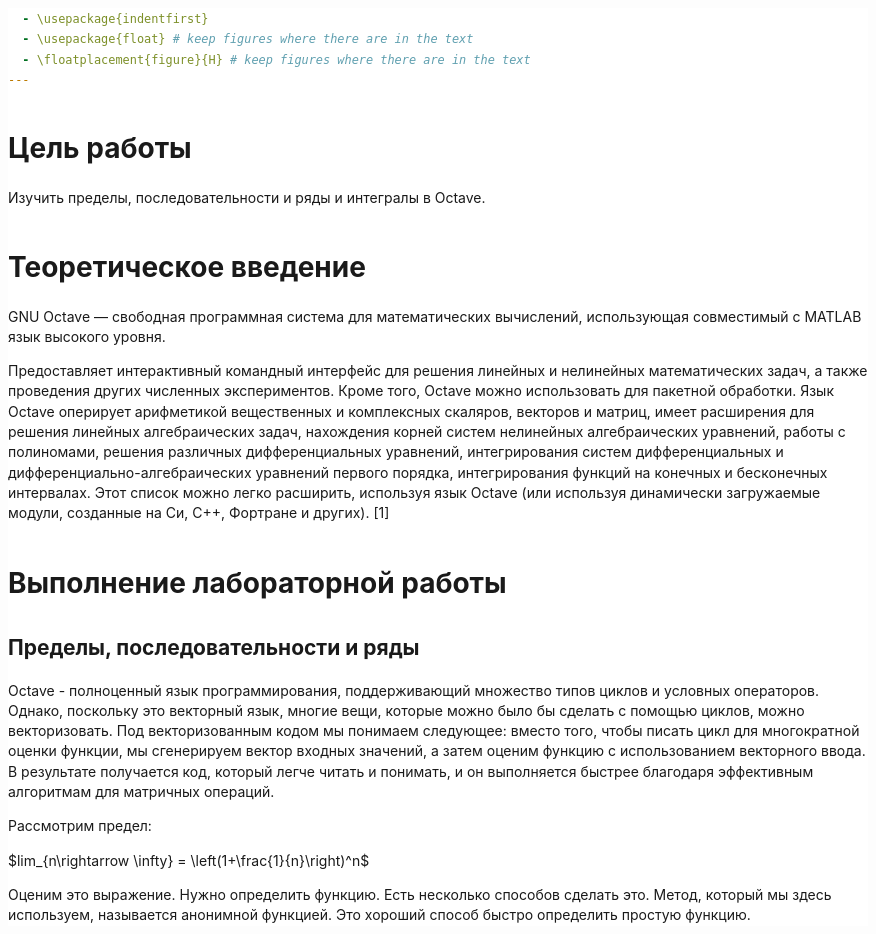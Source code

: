 ```yaml
  - \usepackage{indentfirst}
  - \usepackage{float} # keep figures where there are in the text
  - \floatplacement{figure}{H} # keep figures where there are in the text
---
```


# Цель работы

Изучить пределы, последовательности и ряды и интегралы в Octave.

# Теоретическое введение

GNU Octave — свободная программная система для математических вычислений, использующая совместимый с MATLAB язык высокого уровня.

Предоставляет интерактивный командный интерфейс для решения линейных и нелинейных математических задач, а также проведения других численных экспериментов. Кроме того, Octave можно использовать для пакетной обработки. Язык Octave оперирует арифметикой вещественных и комплексных скаляров, векторов и матриц, имеет расширения для решения линейных алгебраических задач, нахождения корней систем нелинейных алгебраических уравнений, работы с полиномами, решения различных дифференциальных уравнений, интегрирования систем дифференциальных и дифференциально-алгебраических уравнений первого порядка, интегрирования функций на конечных и бесконечных интервалах. Этот список можно легко расширить, используя язык Octave (или используя динамически загружаемые модули, созданные на Си, C++, Фортране и других). [1]

# Выполнение лабораторной работы

## Пределы, последовательности и ряды

Octave - полноценный язык программирования, поддерживающий
множество типов циклов и условных операторов. Однако, поскольку
это векторный язык, многие вещи, которые можно было бы сделать
с помощью циклов, можно векторизовать. Под векторизованным кодом
мы понимаем следующее: вместо того, чтобы писать цикл для
многократной оценки функции, мы сгенерируем вектор входных значений,
а затем оценим функцию с использованием векторного ввода.
В результате получается код, который легче читать и понимать, и он
выполняется быстрее благодаря эффективным алгоритмам для матричных
операций.

Рассмотрим предел:

$lim_{n\rightarrow \infty} = \left(1+\frac{1}{n}\right)^n$

Оценим это выражение.
Нужно определить функцию. Есть несколько способов сделать это.
Метод, который мы здесь используем, называется анонимной функцией.
Это хороший способ быстро определить простую функцию.
